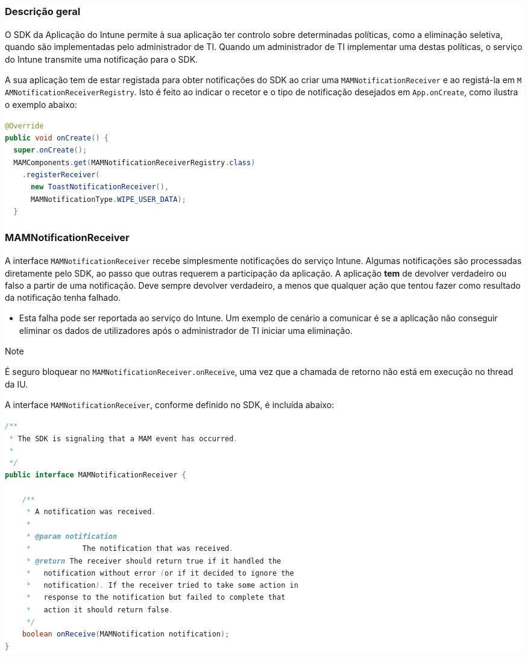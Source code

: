 ### <a name="overview"></a>Descrição geral
O SDK da Aplicação do Intune permite à sua aplicação ter controlo sobre determinadas políticas, como a eliminação seletiva, quando são implementadas pelo administrador de TI. Quando um administrador de TI implementar uma destas políticas, o serviço do Intune transmite uma notificação para o SDK.

A sua aplicação tem de estar registada para obter notificações do SDK ao criar uma `MAMNotificationReceiver` e ao registá-la em `MAMNotificationReceiverRegistry`. Isto é feito ao indicar o recetor e o tipo de notificação desejados em `App.onCreate`, como ilustra o exemplo abaixo:

```java
@Override
public void onCreate() {
  super.onCreate();
  MAMComponents.get(MAMNotificationReceiverRegistry.class)
    .registerReceiver(
      new ToastNotificationReceiver(),
      MAMNotificationType.WIPE_USER_DATA);
  }
```

### <a name="mamnotificationreceiver"></a>MAMNotificationReceiver

A interface `MAMNotificationReceiver` recebe simplesmente notificações do serviço Intune. Algumas notificações são processadas diretamente pelo SDK, ao passo que outras requerem a participação da aplicação. A aplicação **tem** de devolver verdadeiro ou falso a partir de uma notificação. Deve sempre devolver verdadeiro, a menos que qualquer ação que tentou fazer como resultado da notificação tenha falhado.

* Esta falha pode ser reportada ao serviço do Intune. Um exemplo de cenário a comunicar é se a aplicação não conseguir eliminar os dados de utilizadores após o administrador de TI iniciar uma eliminação.

>[!NOTE]
> É seguro bloquear no `MAMNotificationReceiver.onReceive`, uma vez que a chamada de retorno não está em execução no thread da IU.

A interface `MAMNotificationReceiver`, conforme definido no SDK, é incluída abaixo:

```java
/**
 * The SDK is signaling that a MAM event has occurred.
 *
 */
public interface MAMNotificationReceiver {

    /**
     * A notification was received.
     *
     * @param notification
     *            The notification that was received.
     * @return The receiver should return true if it handled the
     *   notification without error (or if it decided to ignore the
     *   notification). If the receiver tried to take some action in
     *   response to the notification but failed to complete that
     *   action it should return false.
     */
    boolean onReceive(MAMNotification notification);
}
```
